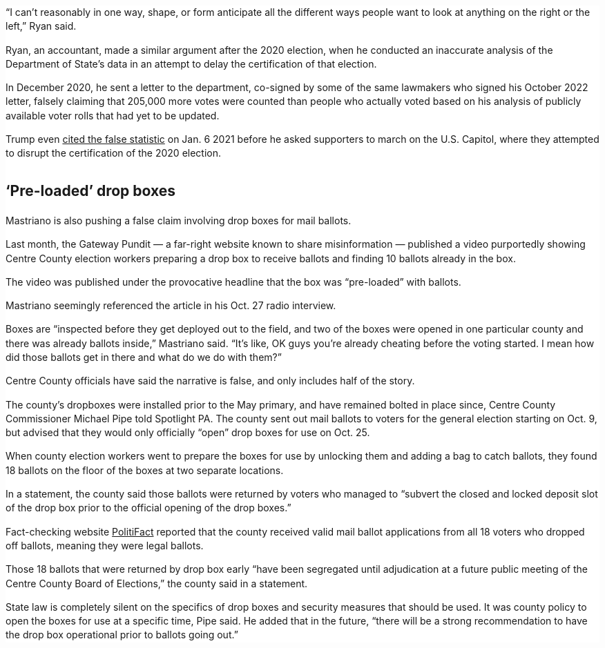 “I can’t reasonably in one way, shape, or form anticipate all the different ways people want to look at anything on the right or the left,” Ryan said.

Ryan, an accountant, made a similar argument after the 2020 election, when he conducted an inaccurate analysis of the Department of State’s data in an attempt to delay the certification of that election.

In December 2020, he sent a letter to the department, co-signed by some of the same lawmakers who signed his October 2022 letter, falsely claiming that 205,000 more votes were counted than people who actually voted based on his analysis of publicly available voter rolls that had yet to be updated.

Trump even <a href="https://www.penncapital-star.com/election-2020/capitol-siege-lays-bare-gop-electoral-misinformation-in-harrisburg/">cited the false statistic</a> on Jan. 6 2021 before he asked supporters to march on the U.S. Capitol, where they attempted to disrupt the certification of the 2020 election.

## ‘Pre-loaded’ drop boxes

Mastriano is also pushing a false claim involving drop boxes for mail ballots.

Last month, the Gateway Pundit — a far-right website known to share misinformation — published a video purportedly showing Centre County election workers preparing a drop box to receive ballots and finding 10 ballots already in the box.

The video was published under the provocative headline that the box was “pre-loaded” with ballots.

Mastriano seemingly referenced the article in his Oct. 27 radio interview.

Boxes are “inspected before they get deployed out to the field, and two of the boxes were opened in one particular county and there was already ballots inside,” Mastriano said. “It’s like, OK guys you’re already cheating before the voting started. I mean how did those ballots get in there and what do we do with them?”

Centre County officials have said the narrative is false, and only includes half of the story.

The county’s dropboxes were installed prior to the May primary, and have remained bolted in place since, Centre County Commissioner Michael Pipe told Spotlight PA. The county sent out mail ballots to voters for the general election starting on Oct. 9, but advised that they would only officially “open” drop boxes for use on Oct. 25.

When county election workers went to prepare the boxes for use by unlocking them and adding a bag to catch ballots, they found 18 ballots on the floor of the boxes at two separate locations.

In a statement, the county said those ballots were returned by voters who managed to “subvert the closed and locked deposit slot of the drop box prior to the official opening of the drop boxes.”

Fact-checking website <a href="https://www.politifact.com/factchecks/2022/oct/28/instagram-posts/ballots-found-drop-box-voting-period-opened-were-l/">PolitiFact</a> reported that the county received valid mail ballot applications from all 18 voters who dropped off ballots, meaning they were legal ballots.

Those 18 ballots that were returned by drop box early “have been segregated until adjudication at a future public meeting of the Centre County Board of Elections,” the county said in a statement.

State law is completely silent on the specifics of drop boxes and security measures that should be used. It was county policy to open the boxes for use at a specific time, Pipe said. He added that in the future, “there will be a strong recommendation to have the drop box operational prior to ballots going out.”
